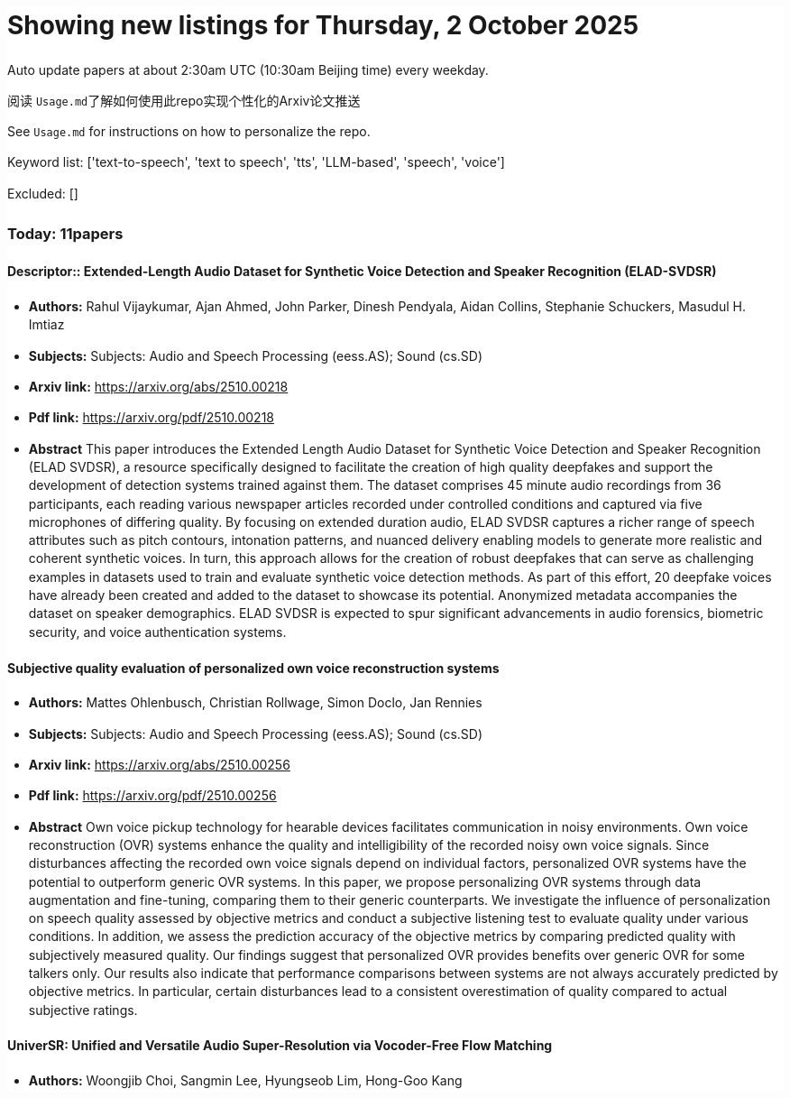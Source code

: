 # Showing new listings for Thursday, 2 October 2025
Auto update papers at about 2:30am UTC (10:30am Beijing time) every weekday.


阅读 `Usage.md`了解如何使用此repo实现个性化的Arxiv论文推送

See `Usage.md` for instructions on how to personalize the repo. 


Keyword list: ['text-to-speech', 'text to speech', 'tts', 'LLM-based', 'speech', 'voice']


Excluded: []


### Today: 11papers 
#### Descriptor:: Extended-Length Audio Dataset for Synthetic Voice Detection and Speaker Recognition (ELAD-SVDSR)
 - **Authors:** Rahul Vijaykumar, Ajan Ahmed, John Parker, Dinesh Pendyala, Aidan Collins, Stephanie Schuckers, Masudul H. Imtiaz
 - **Subjects:** Subjects:
Audio and Speech Processing (eess.AS); Sound (cs.SD)
 - **Arxiv link:** https://arxiv.org/abs/2510.00218

 - **Pdf link:** https://arxiv.org/pdf/2510.00218

 - **Abstract**
 This paper introduces the Extended Length Audio Dataset for Synthetic Voice Detection and Speaker Recognition (ELAD SVDSR), a resource specifically designed to facilitate the creation of high quality deepfakes and support the development of detection systems trained against them. The dataset comprises 45 minute audio recordings from 36 participants, each reading various newspaper articles recorded under controlled conditions and captured via five microphones of differing quality. By focusing on extended duration audio, ELAD SVDSR captures a richer range of speech attributes such as pitch contours, intonation patterns, and nuanced delivery enabling models to generate more realistic and coherent synthetic voices. In turn, this approach allows for the creation of robust deepfakes that can serve as challenging examples in datasets used to train and evaluate synthetic voice detection methods. As part of this effort, 20 deepfake voices have already been created and added to the dataset to showcase its potential. Anonymized metadata accompanies the dataset on speaker demographics. ELAD SVDSR is expected to spur significant advancements in audio forensics, biometric security, and voice authentication systems.
#### Subjective quality evaluation of personalized own voice reconstruction systems
 - **Authors:** Mattes Ohlenbusch, Christian Rollwage, Simon Doclo, Jan Rennies
 - **Subjects:** Subjects:
Audio and Speech Processing (eess.AS); Sound (cs.SD)
 - **Arxiv link:** https://arxiv.org/abs/2510.00256

 - **Pdf link:** https://arxiv.org/pdf/2510.00256

 - **Abstract**
 Own voice pickup technology for hearable devices facilitates communication in noisy environments. Own voice reconstruction (OVR) systems enhance the quality and intelligibility of the recorded noisy own voice signals. Since disturbances affecting the recorded own voice signals depend on individual factors, personalized OVR systems have the potential to outperform generic OVR systems. In this paper, we propose personalizing OVR systems through data augmentation and fine-tuning, comparing them to their generic counterparts. We investigate the influence of personalization on speech quality assessed by objective metrics and conduct a subjective listening test to evaluate quality under various conditions. In addition, we assess the prediction accuracy of the objective metrics by comparing predicted quality with subjectively measured quality. Our findings suggest that personalized OVR provides benefits over generic OVR for some talkers only. Our results also indicate that performance comparisons between systems are not always accurately predicted by objective metrics. In particular, certain disturbances lead to a consistent overestimation of quality compared to actual subjective ratings.
#### UniverSR: Unified and Versatile Audio Super-Resolution via Vocoder-Free Flow Matching
 - **Authors:** Woongjib Choi, Sangmin Lee, Hyungseob Lim, Hong-Goo Kang